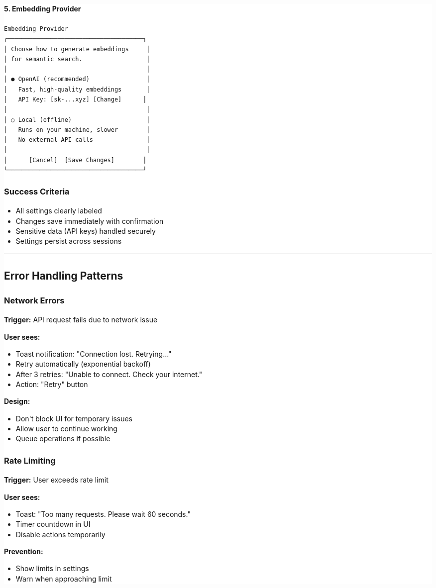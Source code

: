 #### 5. Embedding Provider
```
Embedding Provider
┌──────────────────────────────────────┐
│ Choose how to generate embeddings     │
│ for semantic search.                  │
│                                       │
│ ● OpenAI (recommended)                │
│   Fast, high-quality embeddings       │
│   API Key: [sk-...xyz] [Change]      │
│                                       │
│ ○ Local (offline)                     │
│   Runs on your machine, slower        │
│   No external API calls               │
│                                       │
│      [Cancel]  [Save Changes]        │
└──────────────────────────────────────┘
```

### Success Criteria
- All settings clearly labeled
- Changes save immediately with confirmation
- Sensitive data (API keys) handled securely
- Settings persist across sessions

---

## Error Handling Patterns

### Network Errors
**Trigger:** API request fails due to network issue

**User sees:**
- Toast notification: "Connection lost. Retrying..."
- Retry automatically (exponential backoff)
- After 3 retries: "Unable to connect. Check your internet."
- Action: "Retry" button

**Design:**
- Don't block UI for temporary issues
- Allow user to continue working
- Queue operations if possible

### Rate Limiting
**Trigger:** User exceeds rate limit

**User sees:**
- Toast: "Too many requests. Please wait 60 seconds."
- Timer countdown in UI
- Disable actions temporarily

**Prevention:**
- Show limits in settings
- Warn when approaching limit
